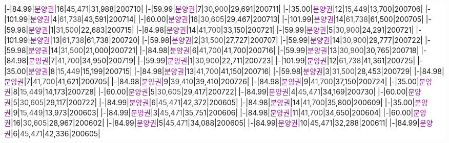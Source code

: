 |-|84.99|<span style="color:#9C11A5">분양권</span>|16|<span style="color:#444444">45,471</span>|31,988|200710|
|-|59.99|<span style="color:#9C11A5">분양권</span>|7|<span style="color:#444444">30,900</span>|29,691|200711|
|-|35.00|<span style="color:#9C11A5">분양권</span>|12|<span style="color:#444444">15,449</span>|13,700|200706|
|-|101.99|<span style="color:#9C11A5">분양권</span>|4|<span style="color:#444444">61,738</span>|43,591|200714|
|-|60.00|<span style="color:#9C11A5">분양권</span>|16|<span style="color:#444444">30,605</span>|29,467|200713|
|-|101.99|<span style="color:#9C11A5">분양권</span>|14|<span style="color:#444444">61,738</span>|61,500|200705|
|-|59.98|<span style="color:#9C11A5">분양권</span>|1|<span style="color:#444444">31,500</span>|22,683|200715|
|-|84.98|<span style="color:#9C11A5">분양권</span>|14|<span style="color:#444444">41,700</span>|33,150|200721|
|-|59.99|<span style="color:#9C11A5">분양권</span>|5|<span style="color:#444444">30,900</span>|24,291|200721|
|-|101.99|<span style="color:#9C11A5">분양권</span>|13|<span style="color:#444444">61,738</span>|61,738|200720|
|-|59.98|<span style="color:#9C11A5">분양권</span>|2|<span style="color:#444444">31,500</span>|27,727|200707|
|-|59.99|<span style="color:#9C11A5">분양권</span>|14|<span style="color:#444444">30,900</span>|29,777|200722|
|-|59.98|<span style="color:#9C11A5">분양권</span>|14|<span style="color:#444444">31,500</span>|21,000|200721|
|-|84.98|<span style="color:#9C11A5">분양권</span>|6|<span style="color:#444444">41,700</span>|41,700|200716|
|-|59.99|<span style="color:#9C11A5">분양권</span>|13|<span style="color:#444444">30,900</span>|30,765|200718|
|-|84.98|<span style="color:#9C11A5">분양권</span>|7|<span style="color:#444444">41,700</span>|34,950|200719|
|-|59.99|<span style="color:#9C11A5">분양권</span>|1|<span style="color:#444444">30,900</span>|22,711|200723|
|-|101.99|<span style="color:#9C11A5">분양권</span>|12|<span style="color:#444444">61,738</span>|41,361|200725|
|-|35.00|<span style="color:#9C11A5">분양권</span>|8|<span style="color:#444444">15,449</span>|15,199|200715|
|-|84.98|<span style="color:#9C11A5">분양권</span>|13|<span style="color:#444444">41,700</span>|41,150|200716|
|-|59.98|<span style="color:#9C11A5">분양권</span>|3|<span style="color:#444444">31,500</span>|28,453|200729|
|-|84.98|<span style="color:#9C11A5">분양권</span>|7|<span style="color:#444444">41,700</span>|41,621|200705|
|-|84.98|<span style="color:#9C11A5">분양권</span>|9|<span style="color:#444444">39,410</span>|39,410|200726|
|-|84.98|<span style="color:#9C11A5">분양권</span>|9|<span style="color:#444444">41,700</span>|37,150|200724|
|-|35.00|<span style="color:#9C11A5">분양권</span>|8|<span style="color:#444444">15,449</span>|14,173|200728|
|-|60.00|<span style="color:#9C11A5">분양권</span>|5|<span style="color:#444444">30,605</span>|29,417|200722|
|-|84.99|<span style="color:#9C11A5">분양권</span>|4|<span style="color:#444444">45,471</span>|34,169|200730|
|-|60.00|<span style="color:#9C11A5">분양권</span>|5|<span style="color:#444444">30,605</span>|29,117|200722|
|-|84.99|<span style="color:#9C11A5">분양권</span>|6|<span style="color:#444444">45,471</span>|42,372|200605|
|-|84.98|<span style="color:#9C11A5">분양권</span>|14|<span style="color:#444444">41,700</span>|35,800|200609|
|-|35.00|<span style="color:#9C11A5">분양권</span>|9|<span style="color:#444444">15,449</span>|13,973|200603|
|-|84.99|<span style="color:#9C11A5">분양권</span>|3|<span style="color:#444444">45,471</span>|35,751|200606|
|-|84.98|<span style="color:#9C11A5">분양권</span>|11|<span style="color:#444444">41,700</span>|34,650|200604|
|-|60.00|<span style="color:#9C11A5">분양권</span>|16|<span style="color:#444444">30,605</span>|28,967|200602|
|-|84.99|<span style="color:#9C11A5">분양권</span>|5|<span style="color:#444444">45,471</span>|34,088|200605|
|-|84.99|<span style="color:#9C11A5">분양권</span>|10|<span style="color:#444444">45,471</span>|32,288|200611|
|-|84.99|<span style="color:#9C11A5">분양권</span>|6|<span style="color:#444444">45,471</span>|42,336|200605|